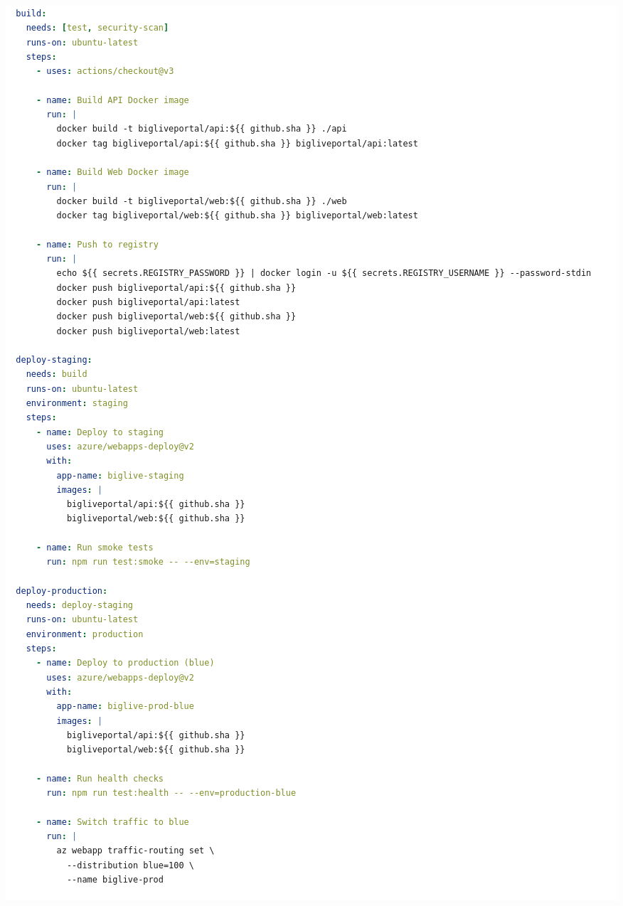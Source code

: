 ```yaml
  build:
    needs: [test, security-scan]
    runs-on: ubuntu-latest
    steps:
      - uses: actions/checkout@v3
      
      - name: Build API Docker image
        run: |
          docker build -t bigliveportal/api:${{ github.sha }} ./api
          docker tag bigliveportal/api:${{ github.sha }} bigliveportal/api:latest
      
      - name: Build Web Docker image
        run: |
          docker build -t bigliveportal/web:${{ github.sha }} ./web
          docker tag bigliveportal/web:${{ github.sha }} bigliveportal/web:latest
      
      - name: Push to registry
        run: |
          echo ${{ secrets.REGISTRY_PASSWORD }} | docker login -u ${{ secrets.REGISTRY_USERNAME }} --password-stdin
          docker push bigliveportal/api:${{ github.sha }}
          docker push bigliveportal/api:latest
          docker push bigliveportal/web:${{ github.sha }}
          docker push bigliveportal/web:latest

  deploy-staging:
    needs: build
    runs-on: ubuntu-latest
    environment: staging
    steps:
      - name: Deploy to staging
        uses: azure/webapps-deploy@v2
        with:
          app-name: biglive-staging
          images: |
            bigliveportal/api:${{ github.sha }}
            bigliveportal/web:${{ github.sha }}
      
      - name: Run smoke tests
        run: npm run test:smoke -- --env=staging

  deploy-production:
    needs: deploy-staging
    runs-on: ubuntu-latest
    environment: production
    steps:
      - name: Deploy to production (blue)
        uses: azure/webapps-deploy@v2
        with:
          app-name: biglive-prod-blue
          images: |
            bigliveportal/api:${{ github.sha }}
            bigliveportal/web:${{ github.sha }}
      
      - name: Run health checks
        run: npm run test:health -- --env=production-blue
      
      - name: Switch traffic to blue
        run: |
          az webapp traffic-routing set \
            --distribution blue=100 \
            --name biglive-prod
      
```